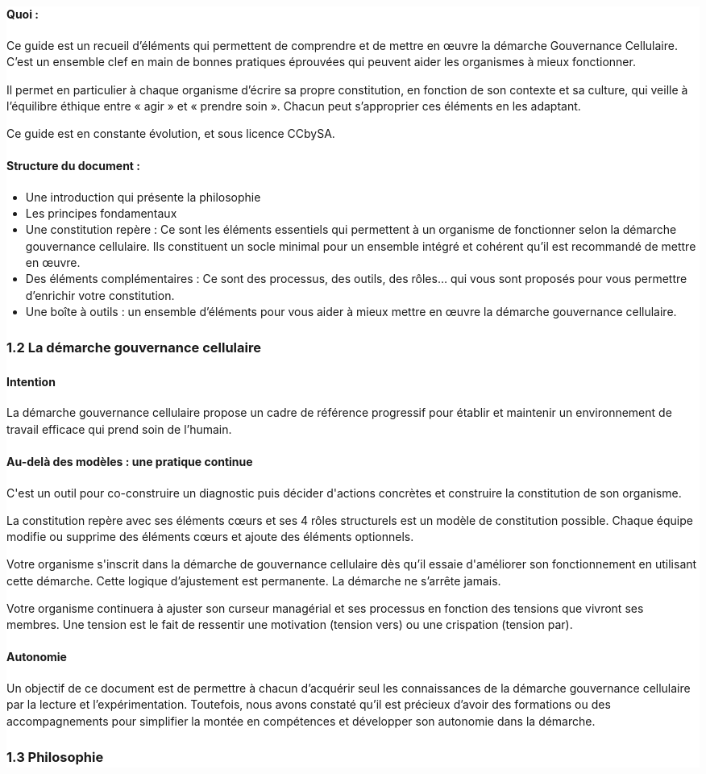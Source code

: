 #### Quoi : 
Ce guide est un recueil d’éléments qui permettent de comprendre et de mettre en œuvre la démarche Gouvernance Cellulaire. C’est un ensemble clef en main de bonnes pratiques éprouvées qui peuvent aider les organismes à mieux fonctionner.

Il permet en particulier à chaque organisme d’écrire sa propre constitution, en fonction de son contexte et sa culture, qui veille à l’équilibre éthique entre « agir » et « prendre soin ». Chacun peut s’approprier ces éléments en les adaptant.

Ce guide est en constante évolution, et sous licence CCbySA.

#### Structure du document :

- Une introduction qui présente la philosophie
- Les principes fondamentaux
- Une constitution repère : Ce sont les éléments essentiels qui permettent à un organisme de fonctionner selon la démarche gouvernance cellulaire. Ils constituent un socle minimal pour un ensemble intégré et cohérent qu’il est recommandé de mettre en œuvre.
- Des éléments complémentaires : Ce sont des processus, des outils, des rôles… qui vous sont proposés pour vous permettre d’enrichir votre constitution.
- Une boîte à outils : un ensemble d’éléments pour vous aider à mieux mettre en œuvre la démarche gouvernance cellulaire.


### 1.2  La démarche gouvernance cellulaire   

#### Intention

La démarche gouvernance cellulaire propose un cadre de référence progressif pour établir et maintenir un environnement de travail efficace qui prend soin de l’humain.

#### Au-delà des modèles : une pratique continue

C'est un outil pour co-construire un diagnostic puis décider d'actions concrètes et construire la constitution de son organisme. 

La constitution repère avec ses éléments cœurs et ses 4 rôles structurels est un modèle de constitution possible. Chaque équipe modifie ou supprime des éléments cœurs et ajoute des éléments optionnels. 

Votre organisme s'inscrit dans la démarche de gouvernance cellulaire dès qu’il essaie d'améliorer son fonctionnement en utilisant cette démarche.
Cette logique d’ajustement est permanente. La démarche ne s’arrête jamais. 

Votre organisme continuera à ajuster son curseur managérial et ses processus en fonction des tensions que vivront ses membres. Une tension est le fait de ressentir une motivation (tension vers) ou une crispation (tension par).

#### Autonomie

Un objectif de ce document est de permettre à chacun d’acquérir seul les connaissances de la démarche gouvernance cellulaire par la lecture et l’expérimentation. Toutefois, nous avons constaté qu’il est précieux d’avoir des formations ou des accompagnements pour simplifier la montée en compétences et développer son autonomie dans la démarche.

### 1.3  Philosophie
